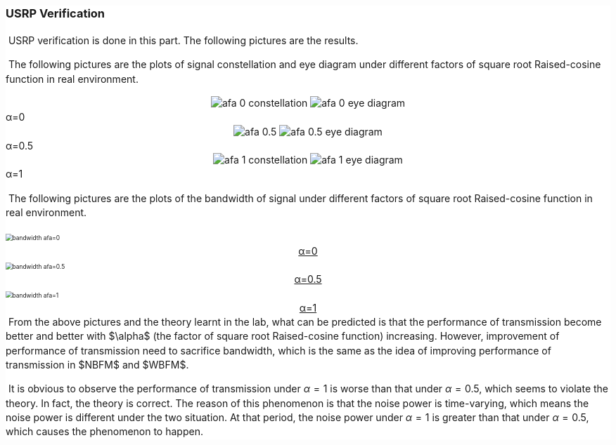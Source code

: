 ### USRP Verification

​	USRP verification is done in this part. The following pictures are the results.

​	The following pictures are the plots of signal constellation and eye diagram under different factors of square root Raised-cosine function in real environment.

<center class="half">    
    <img src="D:\Study in SUSTech\First semester of junior year\wireless communication\lab\lab2\Report\afa 0 constellation.png" alt="afa 0 constellation" style="zoom:100%;" width="250"/>    
    <img src="D:\Study in SUSTech\First semester of junior year\wireless communication\lab\lab2\Report\afa 0 eye diagram.png" alt="afa 0 eye diagram" style="zoom:100%;" width="250"/> 
</center

<center style="color:;text-decoration:underline">&#945=0</center>

<center class="half">    
    <img src="D:\Study in SUSTech\First semester of junior year\wireless communication\lab\lab2\Report\afa 0.5.png" alt="afa 0.5" style="zoom:100%;"width="250"/>    
    <img src="D:\Study in SUSTech\First semester of junior year\wireless communication\lab\lab2\Report\afa 0.5 eye diagram.png" alt="afa 0.5 eye diagram" style="zoom:100%;" width="250"/> 
</center

<center style="color:;text-decoration:underline">&#945=0.5</center>

<center class="half">    
    <img src="D:\Study in SUSTech\First semester of junior year\wireless communication\lab\lab2\Report\afa 1 constellation.png" alt="afa 1 constellation" style="zoom:100%;"width="250"/>    
    <img src="D:\Study in SUSTech\First semester of junior year\wireless communication\lab\lab2\Report\afa 1 eye diagram.png" alt="afa 1 eye diagram" style="zoom:100%;" width="250"/> 
</center

<center style="color:;text-decoration:underline">&#945=1</center>

​	The following pictures are the plots of the bandwidth of signal under different factors of square root Raised-cosine function in real environment.

<img src="D:\Study in SUSTech\First semester of junior year\wireless communication\lab\lab2\Report\bandwidth afa=0.png" alt="bandwidth afa=0" style="zoom:60%;" />

<center style="color:;text-decoration:underline">&#945=0</center>

<img src="D:\Study in SUSTech\First semester of junior year\wireless communication\lab\lab2\Report\bandwidth afa=0.5.png" alt="bandwidth afa=0.5" style="zoom:60%;" />

<center style="color:;text-decoration:underline">&#945=0.5</center>

<img src="D:\Study in SUSTech\First semester of junior year\wireless communication\lab\lab2\Report\bandwidth afa=1.png" alt="bandwidth afa=1" style="zoom:60%;" />

<center style="color:;text-decoration:underline">&#945=1</center>
​	From  the above pictures and the theory learnt in the lab, what can be predicted is that the performance of transmission become better and better with $\alpha$ (the factor of square root Raised-cosine function) increasing. However, improvement of performance of transmission need to sacrifice bandwidth, which is the same as the idea of improving performance of transmission in $NBFM$ and $WBFM$. 

​	It is obvious to observe the performance of transmission under $\alpha=1$  is worse than that under  $\alpha=0.5$, which seems to violate the theory. In fact, the theory is correct. The reason of this phenomenon is that the noise power is time-varying, which means the noise power is different under the two situation. At that period, the noise power under  $\alpha=1$ is greater than that under $\alpha = 0.5$, which causes the phenomenon to happen.
